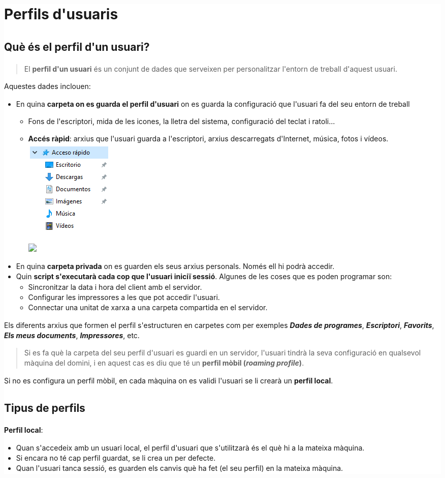 # Perfils d'usuaris

## Què és el perfil d'un usuari?

> El **perfil d'un usuari** és un conjunt de dades que serveixen per personalitzar l'entorn de treball d'aquest usuari.

Aquestes dades inclouen:

* En quina **carpeta on es guarda el perfil d'usuari** on es guarda la configuració que l'usuari fa del seu entorn de treball
  * Fons de l'escriptori, mida de les icones, la lletra del sistema, configuració del teclat i ratoli...
  * **Accés ràpid**: arxius que l'usuari guarda a l'escriptori, arxius descarregats d'Internet, música, fotos i vídeos. ![](../../.gitbook/assets/adperfil_accesrapid.png) 

    ![](https://github.com/ldediegom/gitbook-sox/tree/da301902aefdc6f0c12f6016f9e43f8cf24607bf/.gitbook/assets/adperfil_accesrapid.png)
* En quina **carpeta privada** on es guarden els seus arxius personals. Només ell hi podrà accedir.
* Quin **script s'executarà cada cop que l'usuari iniciï sessió**. Algunes de les coses que es poden programar son:
  * Sincronitzar la data i hora del client amb el servidor.
  * Configurar les impressores a les que pot accedir l'usuari.
  * Connectar una unitat de xarxa a una carpeta compartida en el servidor. 

Els diferents arxius que formen el perfil s'estructuren en carpetes com per exemples _**Dades de programes**_, _**Escriptori**_, _**Favorits**_, _**Els meus documents**_, _**Impressores**_, etc.

> Si es fa què la carpeta del seu perfil d'usuari es guardi en un servidor, l'usuari tindrà la seva configuració en qualsevol màquina del domini, i en aquest cas es diu que té un **perfil mòbil \(**_**roaming profile**_**\)**.

Si no es configura un perfil mòbil, en cada màquina on es validi l'usuari se li crearà un **perfil local**.

## Tipus de perfils

**Perfil local**:

* Quan s'accedeix amb un usuari local, el perfil d'usuari que s'utilitzarà és el què hi a la mateixa màquina. 
* Si encara no té cap perfil guardat, se li crea un per defecte. 
* Quan l'usuari tanca sessió, es guarden els canvis què ha fet \(el seu perfil\) en la mateixa màquina.
